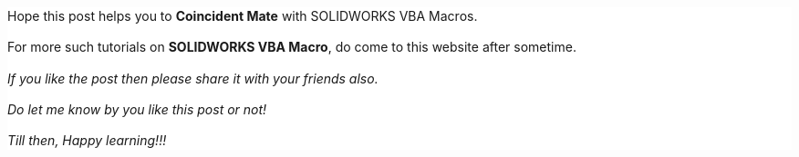 Hope this post helps you to **Coincident Mate** with SOLIDWORKS VBA Macros.

For more such tutorials on **SOLIDWORKS VBA Macro**, do come to this website after sometime.

*If you like the post then please share it with your friends also.*

*Do let me know by you like this post or not!*

*Till then, Happy learning!!!*
